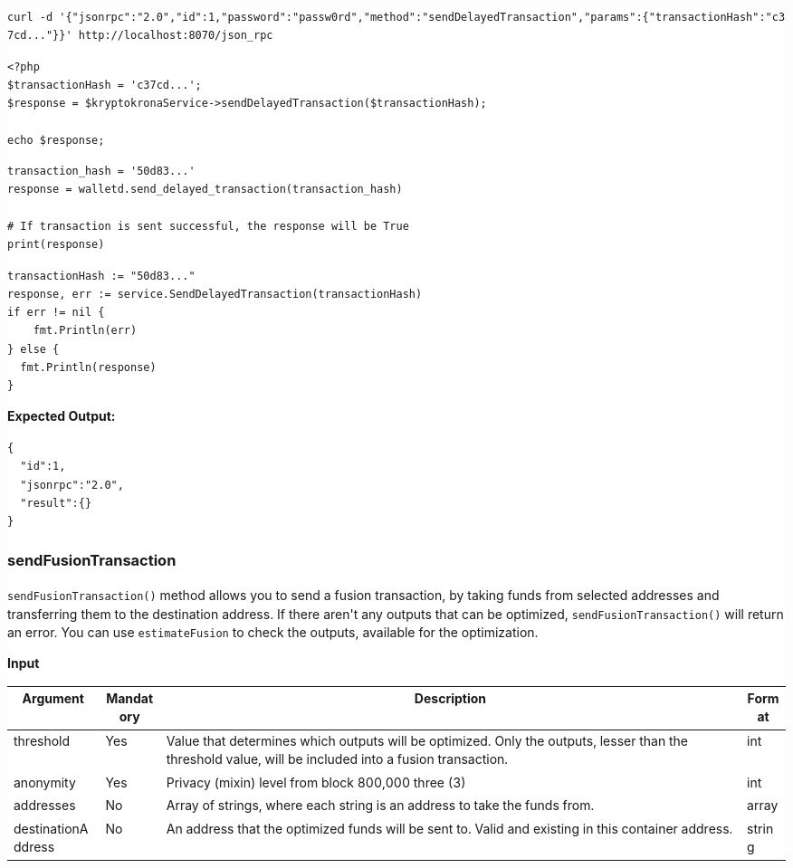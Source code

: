 ```
curl -d '{"jsonrpc":"2.0","id":1,"password":"passw0rd","method":"sendDelayedTransaction","params":{"transactionHash":"c37cd..."}}' http://localhost:8070/json_rpc
```

```
<?php
$transactionHash = 'c37cd...';
$response = $kryptokronaService->sendDelayedTransaction($transactionHash);

echo $response;
```

```
transaction_hash = '50d83...'
response = walletd.send_delayed_transaction(transaction_hash)

# If transaction is sent successful, the response will be True
print(response)
```

```
transactionHash := "50d83..."
response, err := service.SendDelayedTransaction(transactionHash)
if err != nil {
	fmt.Println(err)
} else {
  fmt.Println(response)
}
```

**Expected Output:**

```
{
  "id":1,
  "jsonrpc":"2.0",
  "result":{}
}
```

### sendFusionTransaction

`sendFusionTransaction()` method allows you to send a fusion transaction, by taking funds from selected addresses and transferring them to the destination address. If there aren't any outputs that can be optimized, `sendFusionTransaction()` will return an error. You can use `estimateFusion` to check the outputs, available for the optimization.

**Input**

| Argument           | Mandatory | Description                                                                                                                                           | Format |
| ------------------ | --------- | ----------------------------------------------------------------------------------------------------------------------------------------------------- | ------ |
| threshold          | Yes       | Value that determines which outputs will be optimized. Only the outputs, lesser than the threshold value, will be included into a fusion transaction. | int    |
| anonymity          | Yes       | Privacy (mixin) level from block 800,000 three (3)                                                                                                    | int    |
| addresses          | No        | Array of strings, where each string is an address to take the funds from.                                                                             | array  |
| destinationAddress | No        | An address that the optimized funds will be sent to. Valid and existing in this container address.                                                    | string |
